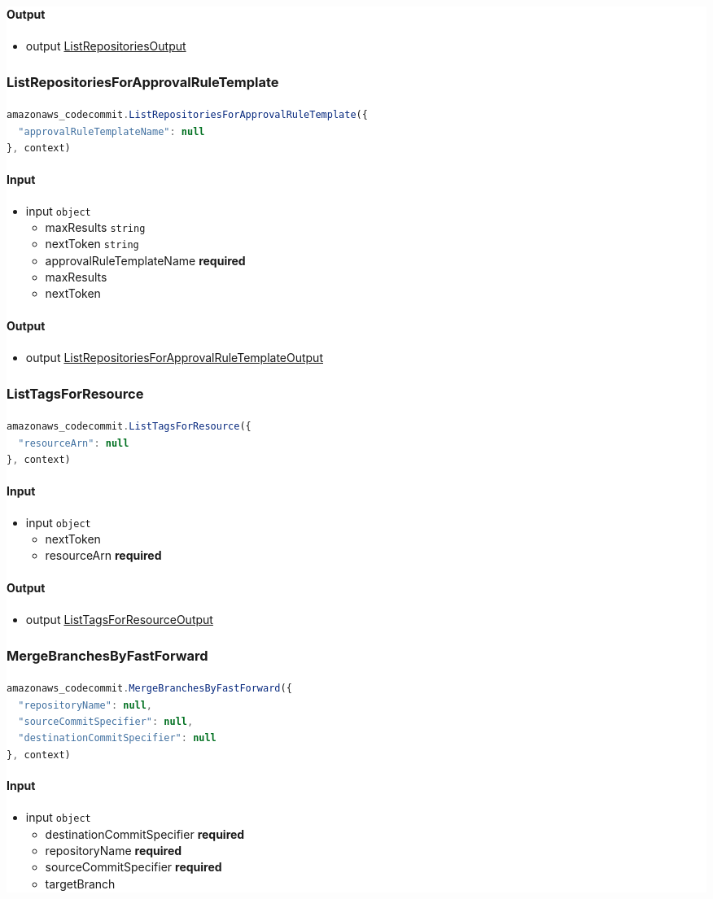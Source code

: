 #### Output
* output [ListRepositoriesOutput](#listrepositoriesoutput)

### ListRepositoriesForApprovalRuleTemplate



```js
amazonaws_codecommit.ListRepositoriesForApprovalRuleTemplate({
  "approvalRuleTemplateName": null
}, context)
```

#### Input
* input `object`
  * maxResults `string`
  * nextToken `string`
  * approvalRuleTemplateName **required**
  * maxResults
  * nextToken

#### Output
* output [ListRepositoriesForApprovalRuleTemplateOutput](#listrepositoriesforapprovalruletemplateoutput)

### ListTagsForResource



```js
amazonaws_codecommit.ListTagsForResource({
  "resourceArn": null
}, context)
```

#### Input
* input `object`
  * nextToken
  * resourceArn **required**

#### Output
* output [ListTagsForResourceOutput](#listtagsforresourceoutput)

### MergeBranchesByFastForward



```js
amazonaws_codecommit.MergeBranchesByFastForward({
  "repositoryName": null,
  "sourceCommitSpecifier": null,
  "destinationCommitSpecifier": null
}, context)
```

#### Input
* input `object`
  * destinationCommitSpecifier **required**
  * repositoryName **required**
  * sourceCommitSpecifier **required**
  * targetBranch

